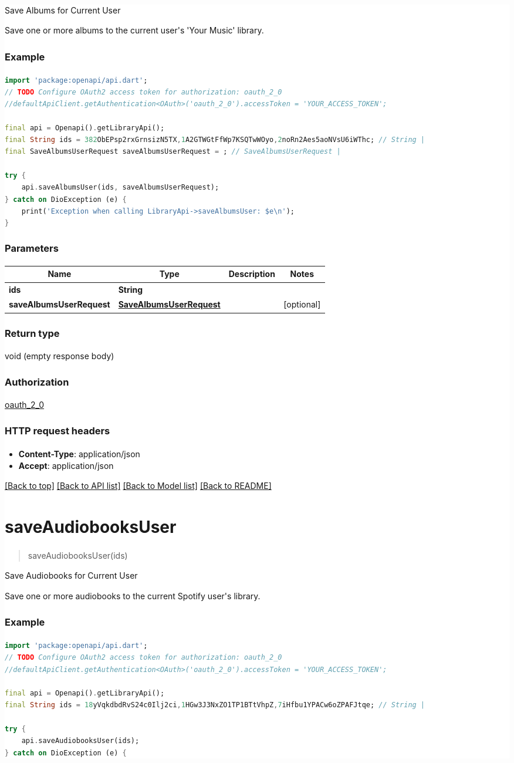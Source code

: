Save Albums for Current User 

Save one or more albums to the current user's 'Your Music' library. 

### Example
```dart
import 'package:openapi/api.dart';
// TODO Configure OAuth2 access token for authorization: oauth_2_0
//defaultApiClient.getAuthentication<OAuth>('oauth_2_0').accessToken = 'YOUR_ACCESS_TOKEN';

final api = Openapi().getLibraryApi();
final String ids = 382ObEPsp2rxGrnsizN5TX,1A2GTWGtFfWp7KSQTwWOyo,2noRn2Aes5aoNVsU6iWThc; // String | 
final SaveAlbumsUserRequest saveAlbumsUserRequest = ; // SaveAlbumsUserRequest | 

try {
    api.saveAlbumsUser(ids, saveAlbumsUserRequest);
} catch on DioException (e) {
    print('Exception when calling LibraryApi->saveAlbumsUser: $e\n');
}
```

### Parameters

Name | Type | Description  | Notes
------------- | ------------- | ------------- | -------------
 **ids** | **String**|  | 
 **saveAlbumsUserRequest** | [**SaveAlbumsUserRequest**](SaveAlbumsUserRequest.md)|  | [optional] 

### Return type

void (empty response body)

### Authorization

[oauth_2_0](../README.md#oauth_2_0)

### HTTP request headers

 - **Content-Type**: application/json
 - **Accept**: application/json

[[Back to top]](#) [[Back to API list]](../README.md#documentation-for-api-endpoints) [[Back to Model list]](../README.md#documentation-for-models) [[Back to README]](../README.md)

# **saveAudiobooksUser**
> saveAudiobooksUser(ids)

Save Audiobooks for Current User 

Save one or more audiobooks to the current Spotify user's library. 

### Example
```dart
import 'package:openapi/api.dart';
// TODO Configure OAuth2 access token for authorization: oauth_2_0
//defaultApiClient.getAuthentication<OAuth>('oauth_2_0').accessToken = 'YOUR_ACCESS_TOKEN';

final api = Openapi().getLibraryApi();
final String ids = 18yVqkdbdRvS24c0Ilj2ci,1HGw3J3NxZO1TP1BTtVhpZ,7iHfbu1YPACw6oZPAFJtqe; // String | 

try {
    api.saveAudiobooksUser(ids);
} catch on DioException (e) {
```